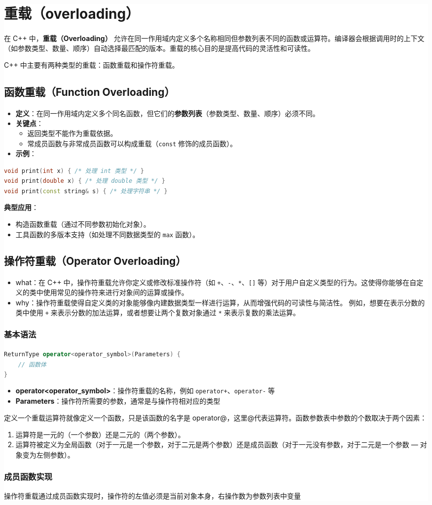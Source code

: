 # 重载（overloading）

在 C++ 中，**重载（Overloading）** 允许在同一作用域内定义多个名称相同但参数列表不同的函数或运算符。编译器会根据调用时的上下文（如参数类型、数量、顺序）自动选择最匹配的版本。重载的核心目的是提高代码的灵活性和可读性。

C++ 中主要有两种类型的重载：函数重载和操作符重载。

## **函数重载（Function Overloading）**

- **定义**：在同一作用域内定义多个同名函数，但它们的**参数列表**（参数类型、数量、顺序）必须不同。
- **关键点**：
  - 返回类型不能作为重载依据。
  - 常成员函数与非常成员函数可以构成重载（`const` 修饰的成员函数）。
- **示例**：

```cpp
void print(int x) { /* 处理 int 类型 */ }
void print(double x) { /* 处理 double 类型 */ }
void print(const string& s) { /* 处理字符串 */ }
```

**典型应用**：

- 构造函数重载（通过不同参数初始化对象）。
- 工具函数的多版本支持（如处理不同数据类型的 `max` 函数）。


## 操作符重载（Operator Overloading）

- what：在 C++ 中，操作符重载允许你定义或修改标准操作符（如 `+`、`-`、`*`、`[]` 等）对于用户自定义类型的行为。这使得你能够在自定义的类中使用常见的操作符来进行对象间的运算或操作。
- why：操作符重载使得自定义类的对象能够像内建数据类型一样进行运算，从而增强代码的可读性与简洁性。
例如，想要在表示分数的类中使用 `+` 来表示分数的加法运算，或者想要让两个复数对象通过 `*` 来表示复数的乘法运算。

### 基本语法

```cpp
ReturnType operator<operator_symbol>(Parameters) {
    // 函数体
}
```

- **operator<operator_symbol>**：操作符重载的名称，例如 `operator+`、`operator-` 等
- **Parameters**：操作符所需要的参数，通常是与操作符相对应的类型

定义一个重载运算符就像定义一个函数，只是该函数的名字是 operator@，这里@代表运算符。函数参数表中参数的个数取决于两个因素：

1) 运算符是一元的（一个参数）还是二元的（两个参数）。
2) 运算符被定义为全局函数（对于一元是一个参数，对于二元是两个参数）还是成员函数（对于一元没有参数，对于二元是一个参数 — 对象变为左侧参数）。


### 成员函数实现

操作符重载通过成员函数实现时，操作符的左值必须是当前对象本身，右操作数为参数列表中变量

